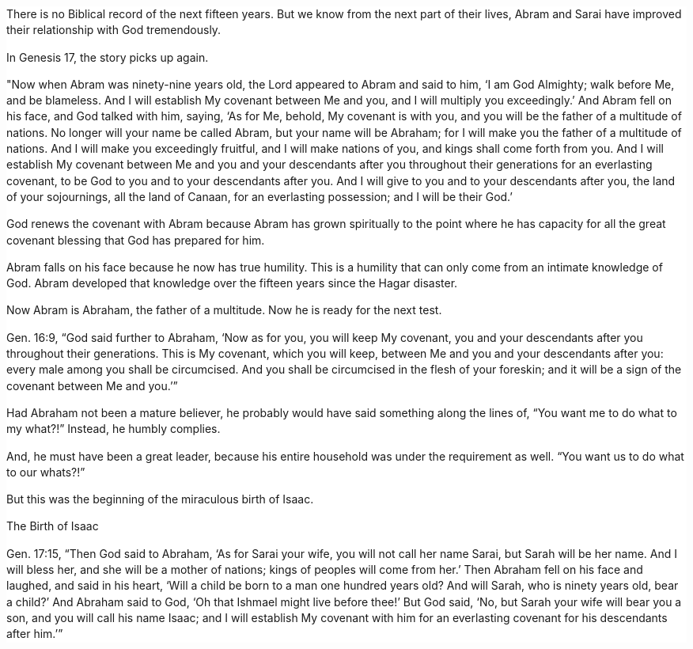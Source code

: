 There is no Biblical record of the next fifteen years. But we know from
the next part of their lives, Abram and Sarai have improved their
relationship with God tremendously.

In Genesis 17, the story picks up again.

"Now when Abram was ninety-nine years old, the Lord appeared to Abram
and said to him, ‘I am God Almighty; walk before Me, and be blameless.
And I will establish My covenant between Me and you, and I will multiply
you exceedingly.’ And Abram fell on his face, and God talked with him,
saying, ‘As for Me, behold, My covenant is with you, and you will be the
father of a multitude of nations. No longer will your name be called
Abram, but your name will be Abraham; for I will make you the father of
a multitude of nations. And I will make you exceedingly fruitful, and I
will make nations of you, and kings shall come forth from you. And I
will establish My covenant between Me and you and your descendants after
you throughout their generations for an everlasting covenant, to be God
to you and to your descendants after you. And I will give to you and to
your descendants after you, the land of your sojournings, all the land
of Canaan, for an everlasting possession; and I will be their God.’

God renews the covenant with Abram because Abram has grown spiritually
to the point where he has capacity for all the great covenant blessing
that God has prepared for him.

Abram falls on his face because he now has true humility. This is a
humility that can only come from an intimate knowledge of God. Abram
developed that knowledge over the fifteen years since the Hagar
disaster.

Now Abram is Abraham, the father of a multitude. Now he is ready for the
next test.

Gen. 16:9, “God said further to Abraham, ‘Now as for you, you will keep
My covenant, you and your descendants after you throughout their
generations. This is My covenant, which you will keep, between Me and
you and your descendants after you: every male among you shall be
circumcised. And you shall be circumcised in the flesh of your foreskin;
and it will be a sign of the covenant between Me and you.’”

Had Abraham not been a mature believer, he probably would have said
something along the lines of, “You want me to do what to my what?!”
Instead, he humbly complies.

And, he must have been a great leader, because his entire household was
under the requirement as well. “You want us to do what to our whats?!”

But this was the beginning of the miraculous birth of Isaac.

The Birth of Isaac

Gen. 17:15, “Then God said to Abraham, ‘As for Sarai your wife, you will
not call her name Sarai, but Sarah will be her name. And I will bless
her, and she will be a mother of nations; kings of peoples will come
from her.’ Then Abraham fell on his face and laughed, and said in his
heart, ‘Will a child be born to a man one hundred years old? And will
Sarah, who is ninety years old, bear a child?’ And Abraham said to God,
‘Oh that Ishmael might live before thee!’ But God said, ‘No, but Sarah
your wife will bear you a son, and you will call his name Isaac; and I
will establish My covenant with him for an everlasting covenant for his
descendants after him.’”
